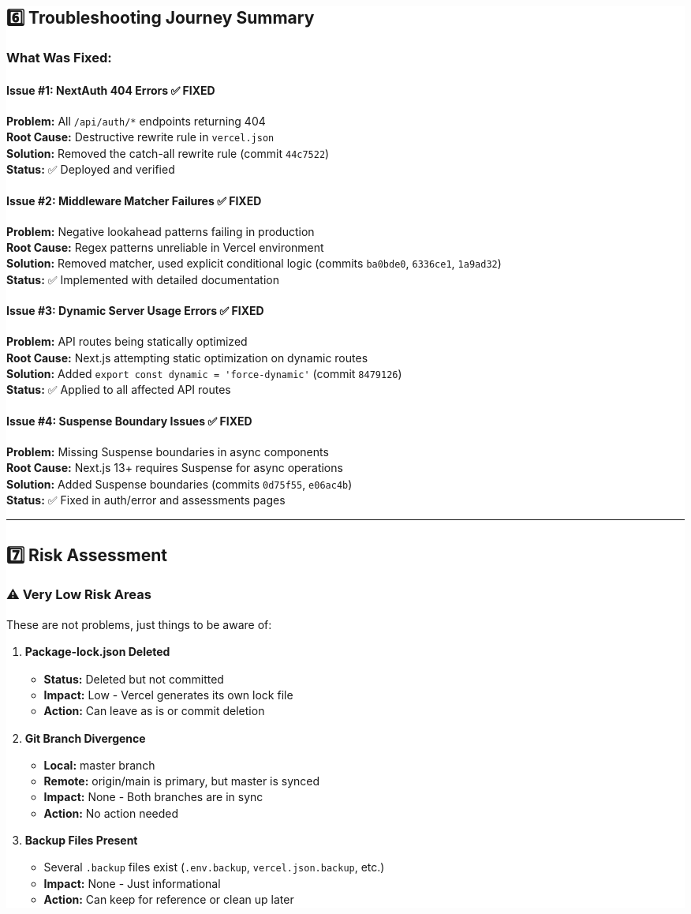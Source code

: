 ## 6️⃣ Troubleshooting Journey Summary

### What Was Fixed:

#### Issue #1: NextAuth 404 Errors ✅ FIXED
**Problem:** All `/api/auth/*` endpoints returning 404  
**Root Cause:** Destructive rewrite rule in `vercel.json`  
**Solution:** Removed the catch-all rewrite rule (commit `44c7522`)  
**Status:** ✅ Deployed and verified

#### Issue #2: Middleware Matcher Failures ✅ FIXED
**Problem:** Negative lookahead patterns failing in production  
**Root Cause:** Regex patterns unreliable in Vercel environment  
**Solution:** Removed matcher, used explicit conditional logic (commits `ba0bde0`, `6336ce1`, `1a9ad32`)  
**Status:** ✅ Implemented with detailed documentation

#### Issue #3: Dynamic Server Usage Errors ✅ FIXED
**Problem:** API routes being statically optimized  
**Root Cause:** Next.js attempting static optimization on dynamic routes  
**Solution:** Added `export const dynamic = 'force-dynamic'` (commit `8479126`)  
**Status:** ✅ Applied to all affected API routes

#### Issue #4: Suspense Boundary Issues ✅ FIXED
**Problem:** Missing Suspense boundaries in async components  
**Root Cause:** Next.js 13+ requires Suspense for async operations  
**Solution:** Added Suspense boundaries (commits `0d75f55`, `e06ac4b`)  
**Status:** ✅ Fixed in auth/error and assessments pages

---

## 7️⃣ Risk Assessment

### ⚠️ Very Low Risk Areas
These are not problems, just things to be aware of:

1. **Package-lock.json Deleted**
   - **Status:** Deleted but not committed
   - **Impact:** Low - Vercel generates its own lock file
   - **Action:** Can leave as is or commit deletion

2. **Git Branch Divergence**
   - **Local:** master branch
   - **Remote:** origin/main is primary, but master is synced
   - **Impact:** None - Both branches are in sync
   - **Action:** No action needed

3. **Backup Files Present**
   - Several `.backup` files exist (`.env.backup`, `vercel.json.backup`, etc.)
   - **Impact:** None - Just informational
   - **Action:** Can keep for reference or clean up later
